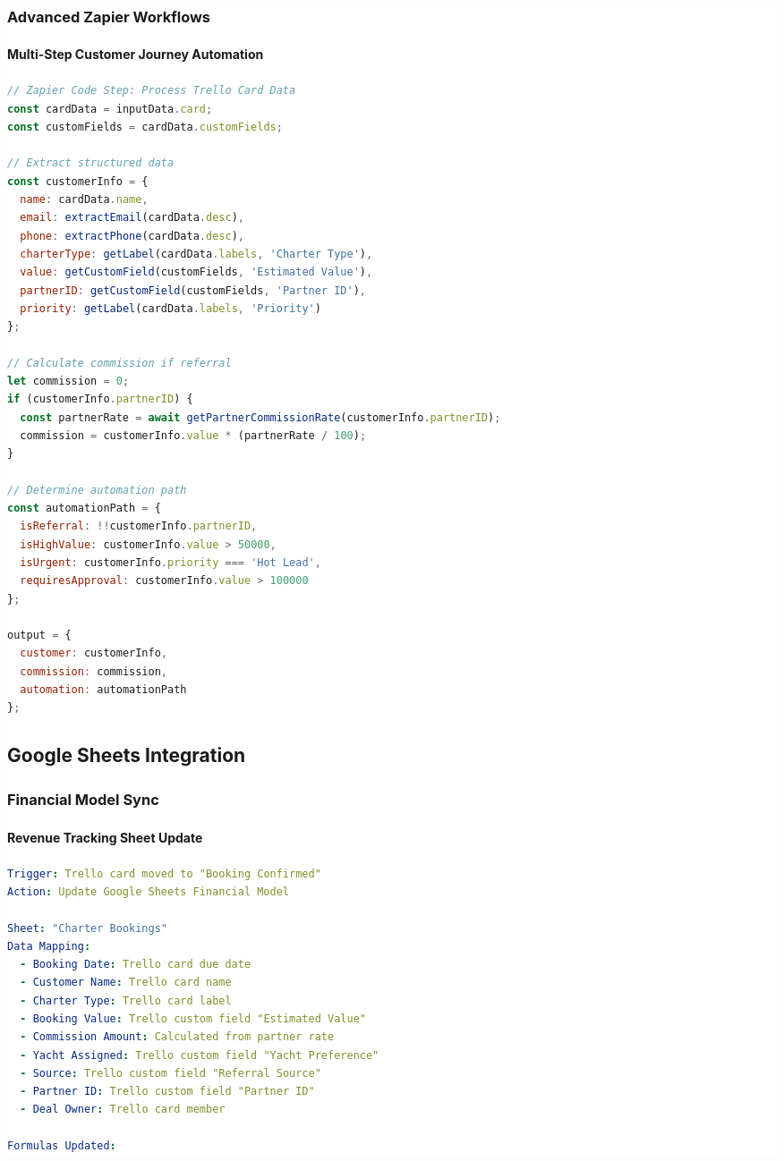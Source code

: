 ### Advanced Zapier Workflows

#### Multi-Step Customer Journey Automation
```javascript
// Zapier Code Step: Process Trello Card Data
const cardData = inputData.card;
const customFields = cardData.customFields;

// Extract structured data
const customerInfo = {
  name: cardData.name,
  email: extractEmail(cardData.desc),
  phone: extractPhone(cardData.desc),
  charterType: getLabel(cardData.labels, 'Charter Type'),
  value: getCustomField(customFields, 'Estimated Value'),
  partnerID: getCustomField(customFields, 'Partner ID'),
  priority: getLabel(cardData.labels, 'Priority')
};

// Calculate commission if referral
let commission = 0;
if (customerInfo.partnerID) {
  const partnerRate = await getPartnerCommissionRate(customerInfo.partnerID);
  commission = customerInfo.value * (partnerRate / 100);
}

// Determine automation path
const automationPath = {
  isReferral: !!customerInfo.partnerID,
  isHighValue: customerInfo.value > 50000,
  isUrgent: customerInfo.priority === 'Hot Lead',
  requiresApproval: customerInfo.value > 100000
};

output = {
  customer: customerInfo,
  commission: commission,
  automation: automationPath
};
```

## Google Sheets Integration

### Financial Model Sync

#### Revenue Tracking Sheet Update
```yaml
Trigger: Trello card moved to "Booking Confirmed"
Action: Update Google Sheets Financial Model

Sheet: "Charter Bookings"
Data Mapping:
  - Booking Date: Trello card due date
  - Customer Name: Trello card name
  - Charter Type: Trello card label
  - Booking Value: Trello custom field "Estimated Value"
  - Commission Amount: Calculated from partner rate
  - Yacht Assigned: Trello custom field "Yacht Preference"
  - Source: Trello custom field "Referral Source"
  - Partner ID: Trello custom field "Partner ID"
  - Deal Owner: Trello card member

Formulas Updated:
```